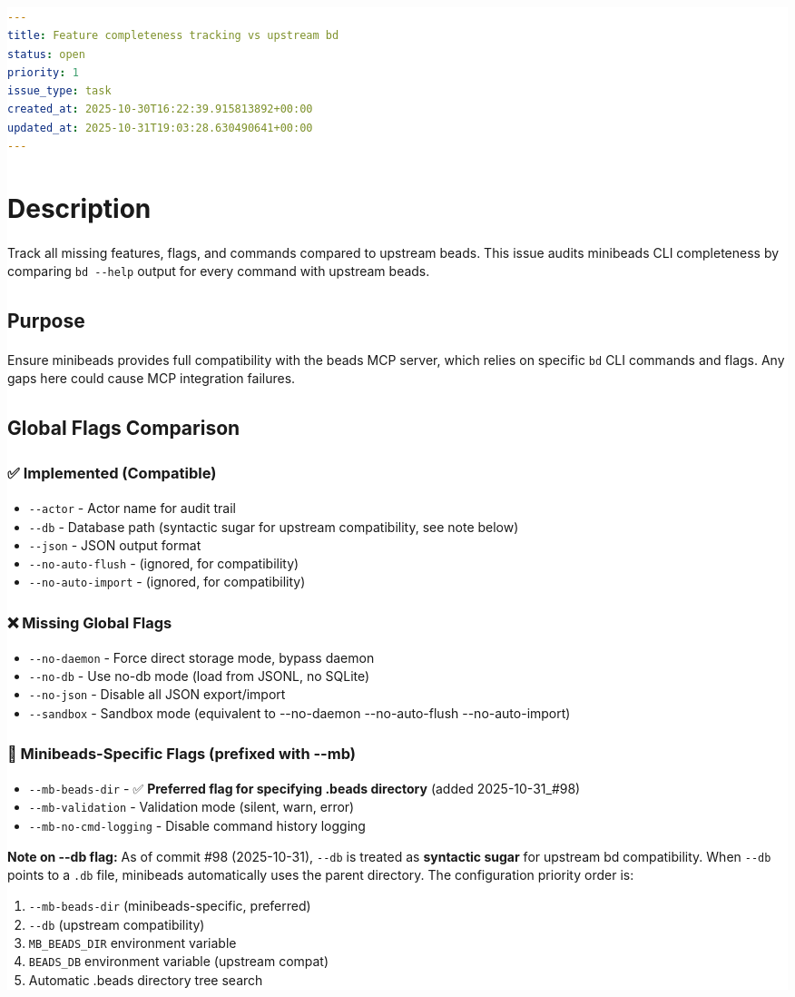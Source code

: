 ```yaml
---
title: Feature completeness tracking vs upstream bd
status: open
priority: 1
issue_type: task
created_at: 2025-10-30T16:22:39.915813892+00:00
updated_at: 2025-10-31T19:03:28.630490641+00:00
---
```


# Description

Track all missing features, flags, and commands compared to upstream beads. This issue audits minibeads CLI completeness by comparing `bd --help` output for every command with upstream beads.

## Purpose

Ensure minibeads provides full compatibility with the beads MCP server, which relies on specific `bd` CLI commands and flags. Any gaps here could cause MCP integration failures.

## Global Flags Comparison

### ✅ Implemented (Compatible)
- `--actor` - Actor name for audit trail
- `--db` - Database path (syntactic sugar for upstream compatibility, see note below)
- `--json` - JSON output format
- `--no-auto-flush` - (ignored, for compatibility)
- `--no-auto-import` - (ignored, for compatibility)

### ❌ Missing Global Flags
- `--no-daemon` - Force direct storage mode, bypass daemon
- `--no-db` - Use no-db mode (load from JSONL, no SQLite)
- `--no-json` - Disable all JSON export/import
- `--sandbox` - Sandbox mode (equivalent to --no-daemon --no-auto-flush --no-auto-import)

### 🔧 Minibeads-Specific Flags (prefixed with --mb)
- `--mb-beads-dir` - ✅ **Preferred flag for specifying .beads directory** (added 2025-10-31_#98)
- `--mb-validation` - Validation mode (silent, warn, error)
- `--mb-no-cmd-logging` - Disable command history logging

**Note on --db flag:** As of commit #98 (2025-10-31), `--db` is treated as **syntactic sugar** for upstream bd compatibility. When `--db` points to a `.db` file, minibeads automatically uses the parent directory. The configuration priority order is:
1. `--mb-beads-dir` (minibeads-specific, preferred)
2. `--db` (upstream compatibility)
3. `MB_BEADS_DIR` environment variable
4. `BEADS_DB` environment variable (upstream compat)
5. Automatic .beads directory tree search
